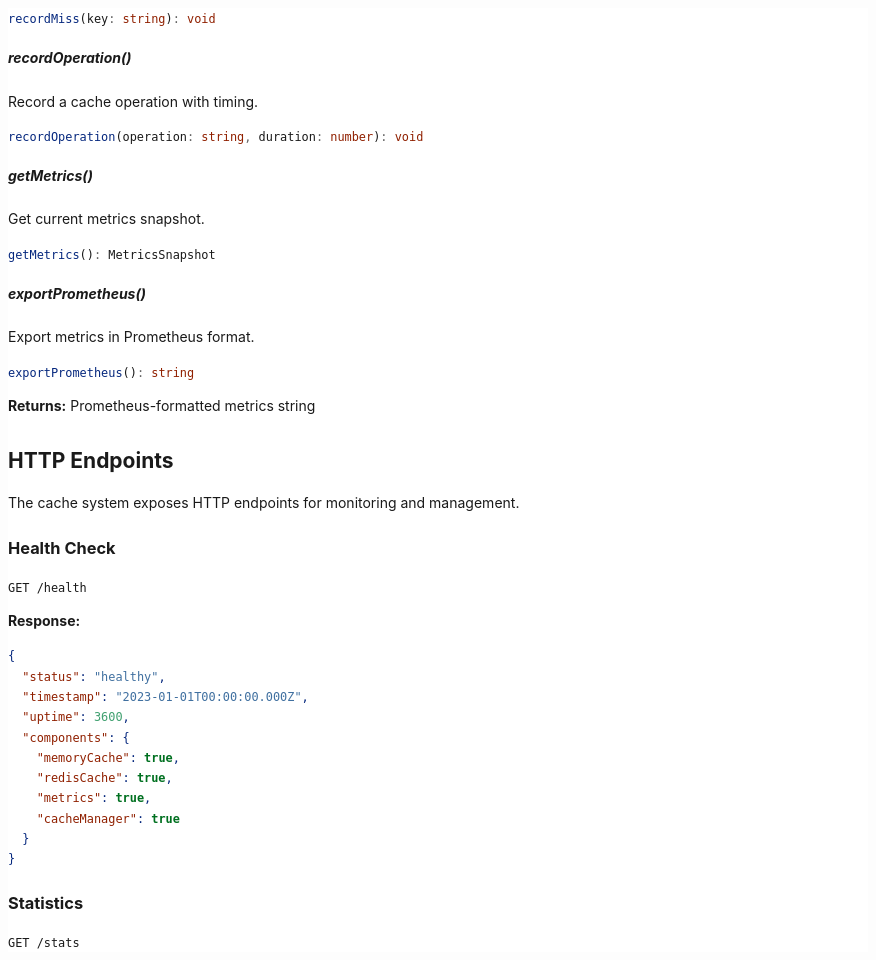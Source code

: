 ```typescript
recordMiss(key: string): void
```

##### recordOperation()

Record a cache operation with timing.

```typescript
recordOperation(operation: string, duration: number): void
```

##### getMetrics()

Get current metrics snapshot.

```typescript
getMetrics(): MetricsSnapshot
```

##### exportPrometheus()

Export metrics in Prometheus format.

```typescript
exportPrometheus(): string
```

**Returns:** Prometheus-formatted metrics string

## HTTP Endpoints

The cache system exposes HTTP endpoints for monitoring and management.

### Health Check

```http
GET /health
```

**Response:**
```json
{
  "status": "healthy",
  "timestamp": "2023-01-01T00:00:00.000Z",
  "uptime": 3600,
  "components": {
    "memoryCache": true,
    "redisCache": true,
    "metrics": true,
    "cacheManager": true
  }
}
```

### Statistics

```http
GET /stats
```
